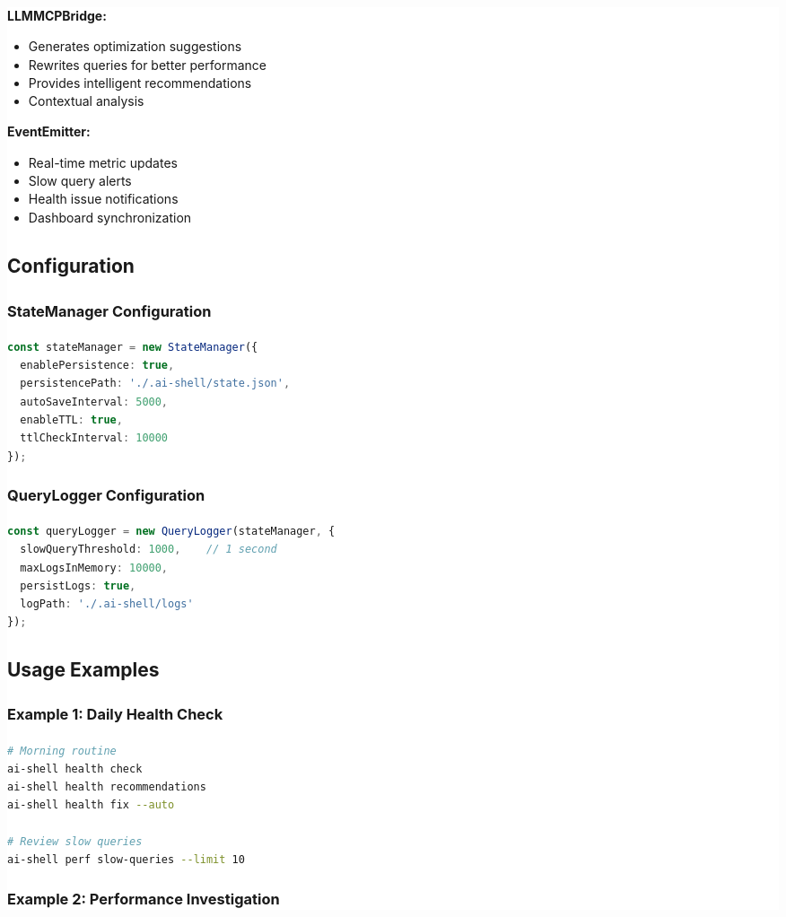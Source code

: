 **LLMMCPBridge:**
- Generates optimization suggestions
- Rewrites queries for better performance
- Provides intelligent recommendations
- Contextual analysis

**EventEmitter:**
- Real-time metric updates
- Slow query alerts
- Health issue notifications
- Dashboard synchronization

## Configuration

### StateManager Configuration

```typescript
const stateManager = new StateManager({
  enablePersistence: true,
  persistencePath: './.ai-shell/state.json',
  autoSaveInterval: 5000,
  enableTTL: true,
  ttlCheckInterval: 10000
});
```

### QueryLogger Configuration

```typescript
const queryLogger = new QueryLogger(stateManager, {
  slowQueryThreshold: 1000,    // 1 second
  maxLogsInMemory: 10000,
  persistLogs: true,
  logPath: './.ai-shell/logs'
});
```

## Usage Examples

### Example 1: Daily Health Check

```bash
# Morning routine
ai-shell health check
ai-shell health recommendations
ai-shell health fix --auto

# Review slow queries
ai-shell perf slow-queries --limit 10
```

### Example 2: Performance Investigation
